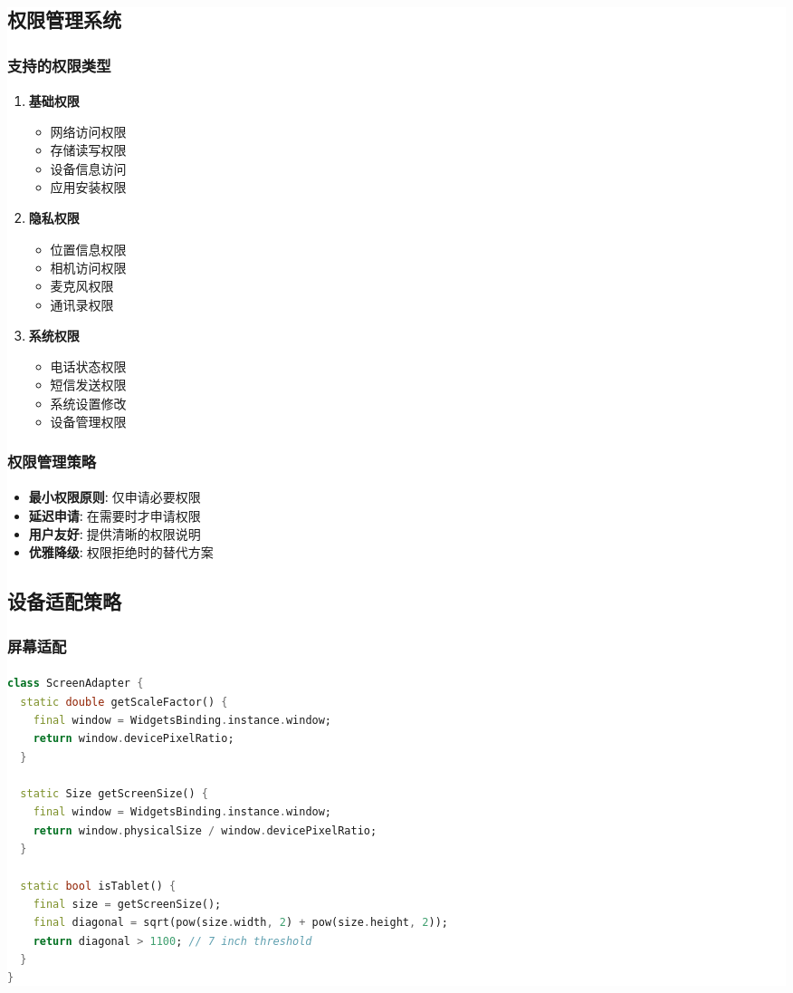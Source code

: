 ## 权限管理系统

### 支持的权限类型
1. **基础权限**
   - 网络访问权限
   - 存储读写权限
   - 设备信息访问
   - 应用安装权限

2. **隐私权限**
   - 位置信息权限
   - 相机访问权限
   - 麦克风权限
   - 通讯录权限

3. **系统权限**
   - 电话状态权限
   - 短信发送权限
   - 系统设置修改
   - 设备管理权限

### 权限管理策略
- **最小权限原则**: 仅申请必要权限
- **延迟申请**: 在需要时才申请权限
- **用户友好**: 提供清晰的权限说明
- **优雅降级**: 权限拒绝时的替代方案

## 设备适配策略

### 屏幕适配
```dart
class ScreenAdapter {
  static double getScaleFactor() {
    final window = WidgetsBinding.instance.window;
    return window.devicePixelRatio;
  }
  
  static Size getScreenSize() {
    final window = WidgetsBinding.instance.window;
    return window.physicalSize / window.devicePixelRatio;
  }
  
  static bool isTablet() {
    final size = getScreenSize();
    final diagonal = sqrt(pow(size.width, 2) + pow(size.height, 2));
    return diagonal > 1100; // 7 inch threshold
  }
}
```
